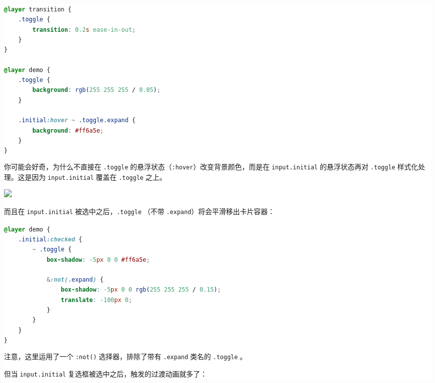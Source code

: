 

```CSS
@layer transition {
    .toggle {
        transition: 0.2s ease-in-out;
    }
}

@layer demo {
    .toggle {
        background: rgb(255 255 255 / 0.05);
    }

    .initial:hover ~ .toggle.expand {
        background: #ff6a5e;
    }
}
```

  


你可能会好奇，为什么不直接在 `.toggle` 的悬浮状态（`:hover`）改变背景颜色，而是在 `input.initial` 的悬浮状态再对 `.toggle` 样式化处理。这是因为 `input.initial` 覆盖在 `.toggle` 之上。

  


![](https://p3-juejin.byteimg.com/tos-cn-i-k3u1fbpfcp/772aa5d3ec574cd5ad6cfe9d5e8707a8~tplv-k3u1fbpfcp-jj-mark:0:0:0:0:q75.image#?w=1384&h=630&s=2190896&e=gif&f=282&b=fdfdfd)

  


而且在 `input.initial` 被选中之后，`.toggle` （不带 `.expand`）将会平滑移出卡片容器：

  


```CSS
@layer demo {
    .initial:checked {
        ~ .toggle {
            box-shadow: -5px 0 0 #ff6a5e;
            
            &:not(.expand) {
                box-shadow: -5px 0 0 rgb(255 255 255 / 0.15);
                translate: -100px 0;
            }
        }
    }
}
```

  


注意，这里运用了一个 `:not()` 选择器，排除了带有 `.expand` 类名的 `.toggle` 。

  


但当 `input.initial` 复选框被选中之后，触发的过渡动画就多了：
